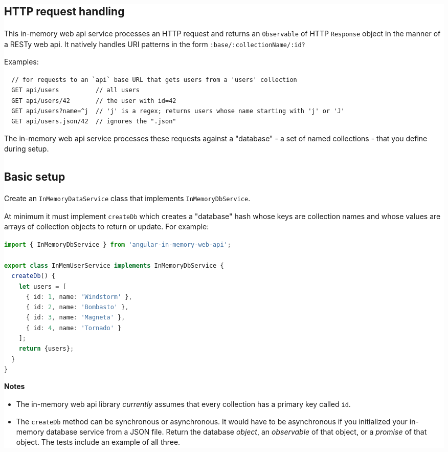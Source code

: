 ## HTTP request handling
This in-memory web api service processes an HTTP request and 
returns an `Observable` of HTTP `Response` object
in the manner of a RESTy web api.
It natively handles URI patterns in the form `:base/:collectionName/:id?`

Examples:
```
  // for requests to an `api` base URL that gets users from a 'users' collection 
  GET api/users          // all users
  GET api/users/42       // the user with id=42
  GET api/users?name=^j  // 'j' is a regex; returns users whose name starting with 'j' or 'J'
  GET api/users.json/42  // ignores the ".json"
```

The in-memory web api service processes these requests against a "database" - a set of named collections - that you define during setup.

## Basic setup

<a id="createDb"></a>

Create an `InMemoryDataService` class that implements `InMemoryDbService`.

At minimum it must implement `createDb` which 
creates a "database" hash whose keys are collection names
and whose values are arrays of collection objects to return or update.
For example:
```ts
import { InMemoryDbService } from 'angular-in-memory-web-api';

export class InMemUserService implements InMemoryDbService {
  createDb() {
    let users = [
      { id: 1, name: 'Windstorm' },
      { id: 2, name: 'Bombasto' },
      { id: 3, name: 'Magneta' },
      { id: 4, name: 'Tornado' }
    ];
    return {users};
  }
}
```

**Notes**

* The in-memory web api library _currently_ assumes that every collection has a primary key called `id`.

* The `createDb` method can be synchronous or asynchronous.
It would have to be asynchronous if you initialized your in-memory database service from a JSON file.
Return the database _object_, an _observable_ of that object, or a _promise_ of that object. The tests include an example of all three.

